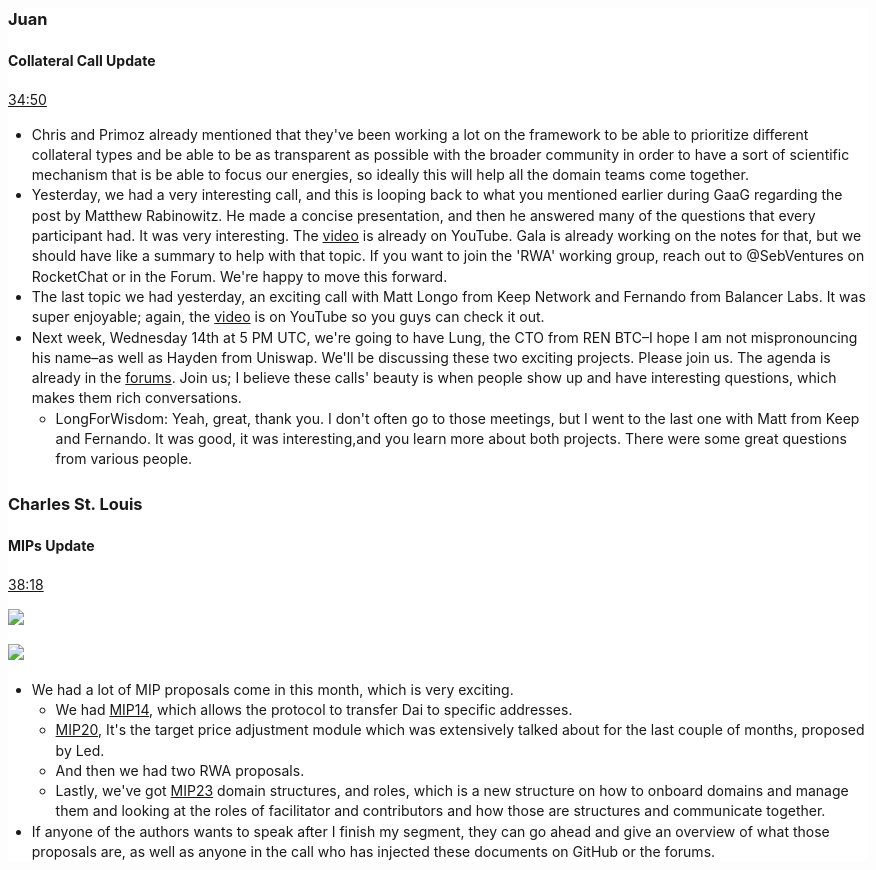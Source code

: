 ### Juan

#### Collateral Call Update

[34:50](https://youtu.be/M-oHe86l1f0?t=2093)

- Chris and Primoz already mentioned that they've been working a lot on the framework to be able to prioritize different collateral types and be able to be as transparent as possible with the broader community in order to have a sort of scientific mechanism that is be able to focus our energies, so ideally this will help all the domain teams come together.
- Yesterday, we had a very interesting call, and this is looping back to what you mentioned earlier during GaaG regarding the post by Matthew Rabinowitz. He made a concise presentation, and then he answered many of the questions that every participant had. It was very interesting. The [video](https://www.youtube.com/watch?v=6UiF3gB215M) is already on YouTube. Gala is already working on the notes for that, but we should have like a summary to help with that topic. If you want to join the 'RWA' working group, reach out to @SebVentures on RocketChat or in the Forum. We're happy to move this forward.
- The last topic we had yesterday, an exciting call with Matt Longo from Keep Network and Fernando from Balancer Labs. It was super enjoyable; again, the [video](https://www.youtube.com/watch?v=cPDwGHxuNtY) is on YouTube so you guys can check it out.
- Next week, Wednesday 14th at 5 PM UTC, we're going to have Lung, the CTO from REN BTC–I hope I am not mispronouncing his name–as well as Hayden from Uniswap. We'll be discussing these two exciting projects. Please join us. The agenda is already in the [forums](https://forum.makerdao.com/t/agenda-discussion-collateral-onboarding-call-11-wednesday-october-14-17-00-utc/4629). Join us; I believe these calls' beauty is when people show up and have interesting questions, which makes them rich conversations.
  - LongForWisdom: Yeah, great, thank you. I don't often go to those meetings, but I went to the last one with Matt from Keep and Fernando. It was good, it was interesting,and you learn more about both projects. There were some great questions from various people.

### Charles St. Louis

#### MIPs Update

[38:18](https://youtu.be/M-oHe86l1f0?t=2298)

![](https://i.imgur.com/ZuFQM8s.png)

![](https://i.imgur.com/trtlSLA.png)

- We had a lot of MIP proposals come in this month, which is very exciting.
  - We had [MIP14](https://forum.makerdao.com/t/mip14-protocol-dai-transfer-update/3844/11), which allows the protocol to transfer Dai to specific addresses.
  - [MIP20](https://forum.makerdao.com/t/mip20-target-price-adjustment-module-vox/3196), It's the target price adjustment module which was extensively talked about for the last couple of months, proposed by Led.
  - And then we had two RWA proposals.
  - Lastly, we've got [MIP23](https://forum.makerdao.com/t/mip23-domain-structure-and-roles/4021) domain structures, and roles, which is a new structure on how to onboard domains and manage them and looking at the roles of facilitator and contributors and how those are structures and communicate together.
- If anyone of the authors wants to speak after I finish my segment, they can go ahead and give an overview of what those proposals are, as well as anyone in the call who has injected these documents on GitHub or the forums.
